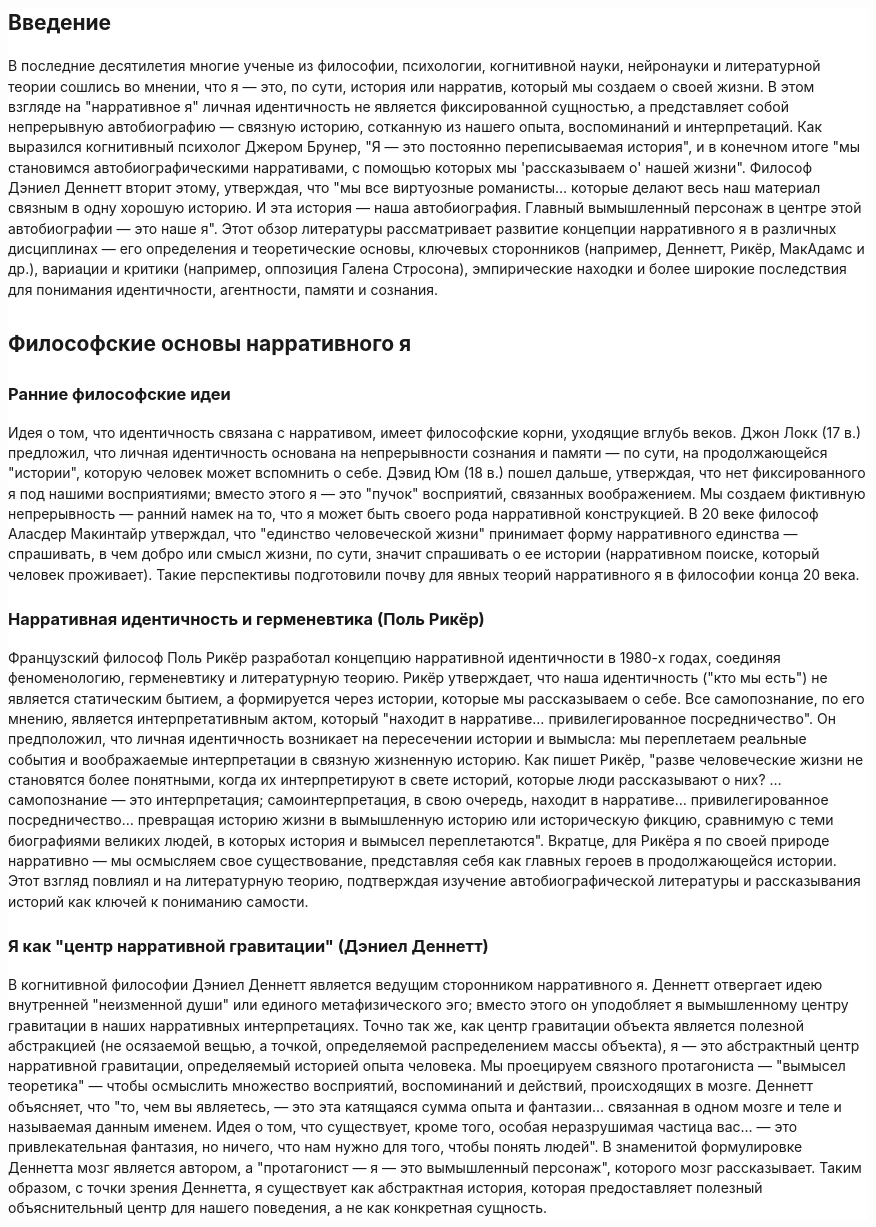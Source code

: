 
## Введение

В последние десятилетия многие ученые из философии, психологии, когнитивной науки, нейронауки и литературной теории сошлись во мнении, что я — это, по сути, история или нарратив, который мы создаем о своей жизни. В этом взгляде на "нарративное я" личная идентичность не является фиксированной сущностью, а представляет собой непрерывную автобиографию — связную историю, сотканную из нашего опыта, воспоминаний и интерпретаций. Как выразился когнитивный психолог Джером Брунер, "Я — это постоянно переписываемая история", и в конечном итоге "мы становимся автобиографическими нарративами, с помощью которых мы 'рассказываем о' нашей жизни". Философ Дэниел Деннетт вторит этому, утверждая, что "мы все виртуозные романисты… которые делают весь наш материал связным в одну хорошую историю. И эта история — наша автобиография. Главный вымышленный персонаж в центре этой автобиографии — это наше я". Этот обзор литературы рассматривает развитие концепции нарративного я в различных дисциплинах — его определения и теоретические основы, ключевых сторонников (например, Деннетт, Рикёр, МакАдамс и др.), вариации и критики (например, оппозиция Галена Стросона), эмпирические находки и более широкие последствия для понимания идентичности, агентности, памяти и сознания.

## Философские основы нарративного я

### Ранние философские идеи

Идея о том, что идентичность связана с нарративом, имеет философские корни, уходящие вглубь веков. Джон Локк (17 в.) предложил, что личная идентичность основана на непрерывности сознания и памяти — по сути, на продолжающейся "истории", которую человек может вспомнить о себе. Дэвид Юм (18 в.) пошел дальше, утверждая, что нет фиксированного я под нашими восприятиями; вместо этого я — это "пучок" восприятий, связанных воображением. Мы создаем фиктивную непрерывность — ранний намек на то, что я может быть своего рода нарративной конструкцией. В 20 веке философ Аласдер Макинтайр утверждал, что "единство человеческой жизни" принимает форму нарративного единства — спрашивать, в чем добро или смысл жизни, по сути, значит спрашивать о ее истории (нарративном поиске, который человек проживает). Такие перспективы подготовили почву для явных теорий нарративного я в философии конца 20 века.

### Нарративная идентичность и герменевтика (Поль Рикёр)

Французский философ Поль Рикёр разработал концепцию нарративной идентичности в 1980-х годах, соединяя феноменологию, герменевтику и литературную теорию. Рикёр утверждает, что наша идентичность ("кто мы есть") не является статическим бытием, а формируется через истории, которые мы рассказываем о себе. Все самопознание, по его мнению, является интерпретативным актом, который "находит в нарративе… привилегированное посредничество". Он предположил, что личная идентичность возникает на пересечении истории и вымысла: мы переплетаем реальные события и воображаемые интерпретации в связную жизненную историю. Как пишет Рикёр, "разве человеческие жизни не становятся более понятными, когда их интерпретируют в свете историй, которые люди рассказывают о них? … самопознание — это интерпретация; самоинтерпретация, в свою очередь, находит в нарративе… привилегированное посредничество… превращая историю жизни в вымышленную историю или историческую фикцию, сравнимую с теми биографиями великих людей, в которых история и вымысел переплетаются". Вкратце, для Рикёра я по своей природе нарративно — мы осмысляем свое существование, представляя себя как главных героев в продолжающейся истории. Этот взгляд повлиял и на литературную теорию, подтверждая изучение автобиографической литературы и рассказывания историй как ключей к пониманию самости.

### Я как "центр нарративной гравитации" (Дэниел Деннетт)

В когнитивной философии Дэниел Деннетт является ведущим сторонником нарративного я. Деннетт отвергает идею внутренней "неизменной души" или единого метафизического эго; вместо этого он уподобляет я вымышленному центру гравитации в наших нарративных интерпретациях. Точно так же, как центр гравитации объекта является полезной абстракцией (не осязаемой вещью, а точкой, определяемой распределением массы объекта), я — это абстрактный центр нарративной гравитации, определяемый историей опыта человека. Мы проецируем связного протагониста — "вымысел теоретика" — чтобы осмыслить множество восприятий, воспоминаний и действий, происходящих в мозге. Деннетт объясняет, что "то, чем вы являетесь, — это эта катящаяся сумма опыта и фантазии… связанная в одном мозге и теле и называемая данным именем. Идея о том, что существует, кроме того, особая неразрушимая частица вас… — это привлекательная фантазия, но ничего, что нам нужно для того, чтобы понять людей". В знаменитой формулировке Деннетта мозг является автором, а "протагонист — я — это вымышленный персонаж", которого мозг рассказывает. Таким образом, с точки зрения Деннетта, я существует как абстрактная история, которая предоставляет полезный объяснительный центр для нашего поведения, а не как конкретная сущность.

